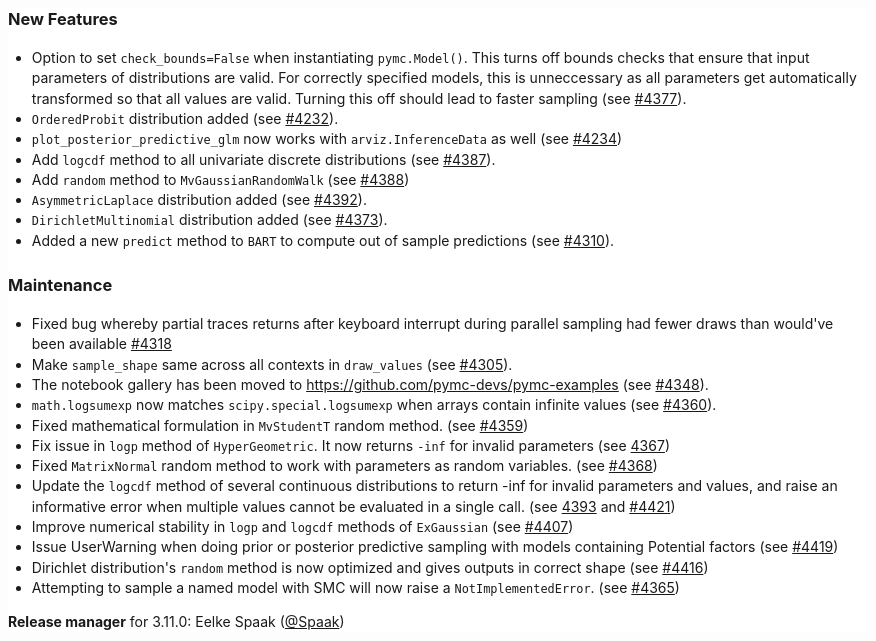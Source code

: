 
### New Features
- Option to set `check_bounds=False` when instantiating `pymc.Model()`. This turns off bounds checks that ensure that input parameters of distributions are valid. For correctly specified models, this is unneccessary as all parameters get automatically transformed so that all values are valid. Turning this off should lead to faster sampling (see [#4377](https://github.com/pymc-devs/pymc/pull/4377)).
- `OrderedProbit` distribution added (see [#4232](https://github.com/pymc-devs/pymc/pull/4232)).
- `plot_posterior_predictive_glm` now works with `arviz.InferenceData` as well (see [#4234](https://github.com/pymc-devs/pymc/pull/4234))
- Add `logcdf` method to all univariate discrete distributions (see [#4387](https://github.com/pymc-devs/pymc/pull/4387)).
- Add `random` method to `MvGaussianRandomWalk` (see [#4388](https://github.com/pymc-devs/pymc/pull/4388))
- `AsymmetricLaplace` distribution added (see [#4392](https://github.com/pymc-devs/pymc/pull/4392)).
- `DirichletMultinomial` distribution added (see [#4373](https://github.com/pymc-devs/pymc/pull/4373)).
- Added a new `predict` method to `BART` to compute out of sample predictions (see [#4310](https://github.com/pymc-devs/pymc/pull/4310)).

### Maintenance
- Fixed bug whereby partial traces returns after keyboard interrupt during parallel sampling had fewer draws than would've been available [#4318](https://github.com/pymc-devs/pymc/pull/4318)
- Make `sample_shape` same across all contexts in `draw_values` (see [#4305](https://github.com/pymc-devs/pymc/pull/4305)).
- The notebook gallery has been moved to https://github.com/pymc-devs/pymc-examples (see [#4348](https://github.com/pymc-devs/pymc/pull/4348)).
- `math.logsumexp` now matches `scipy.special.logsumexp` when arrays contain infinite values (see [#4360](https://github.com/pymc-devs/pymc/pull/4360)).
- Fixed mathematical formulation in `MvStudentT` random method. (see [#4359](https://github.com/pymc-devs/pymc/pull/4359))
- Fix issue in `logp` method of `HyperGeometric`. It now returns `-inf` for invalid parameters (see [4367](https://github.com/pymc-devs/pymc/pull/4367))
- Fixed `MatrixNormal` random method to work with parameters as random variables. (see [#4368](https://github.com/pymc-devs/pymc/pull/4368))
- Update the `logcdf` method of several continuous distributions to return -inf for invalid parameters and values, and raise an informative error when multiple values cannot be evaluated in a single call. (see [4393](https://github.com/pymc-devs/pymc/pull/4393) and [#4421](https://github.com/pymc-devs/pymc/pull/4421))
- Improve numerical stability in `logp` and `logcdf` methods of `ExGaussian` (see [#4407](https://github.com/pymc-devs/pymc/pull/4407))
- Issue UserWarning when doing prior or posterior predictive sampling with models containing Potential factors (see [#4419](https://github.com/pymc-devs/pymc/pull/4419))
- Dirichlet distribution's `random` method is now optimized and gives outputs in correct shape (see [#4416](https://github.com/pymc-devs/pymc/pull/4407))
- Attempting to sample a named model with SMC will now raise a `NotImplementedError`. (see [#4365](https://github.com/pymc-devs/pymc/pull/4365))

**Release manager** for 3.11.0: Eelke Spaak ([@Spaak](https://github.com/Spaak))
